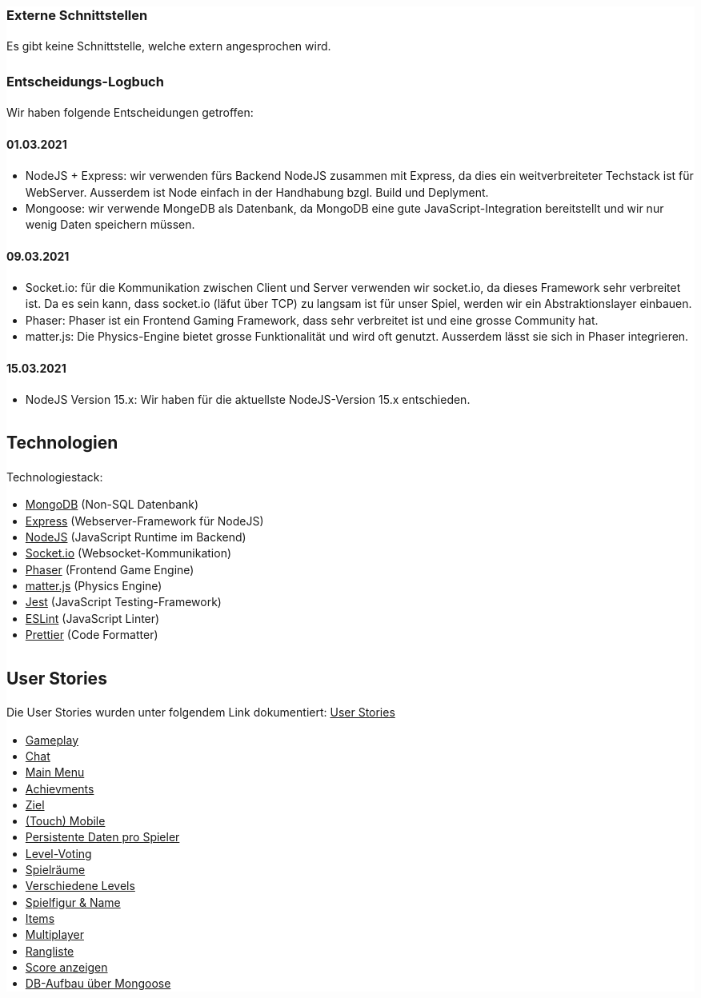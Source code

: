 ### Externe Schnittstellen

Es gibt keine Schnittstelle, welche extern angesprochen wird.

### Entscheidungs-Logbuch

Wir haben folgende Entscheidungen getroffen:

#### 01.03.2021

-   NodeJS + Express: wir verwenden fürs Backend NodeJS zusammen mit Express, da dies ein weitverbreiteter Techstack ist für WebServer. Ausserdem ist Node einfach in der Handhabung bzgl. Build und Deplyment.
-   Mongoose: wir verwende MongeDB als Datenbank, da MongoDB eine gute JavaScript-Integration bereitstellt und wir nur wenig Daten speichern müssen.

#### 09.03.2021

-   Socket.io: für die Kommunikation zwischen Client und Server verwenden wir socket.io, da dieses Framework sehr verbreitet ist. Da es sein kann, dass socket.io (läfut über TCP) zu langsam ist für unser Spiel, werden wir ein Abstraktionslayer einbauen.
-   Phaser: Phaser ist ein Frontend Gaming Framework, dass sehr verbreitet ist und eine grosse Community hat.
-   matter.js: Die Physics-Engine bietet grosse Funktionalität und wird oft genutzt. Ausserdem lässt sie sich in Phaser integrieren.

#### 15.03.2021

-   NodeJS Version 15.x: Wir haben für die aktuellste NodeJS-Version 15.x entschieden.

## Technologien

Technologiestack:

-   [MongoDB](https://www.mongodb.com) (Non-SQL Datenbank)
-   [Express](https://expressjs.com) (Webserver-Framework für NodeJS)
-   [NodeJS](https://nodejs.org/en/) (JavaScript Runtime im Backend)
-   [Socket.io](https://socket.io) (Websocket-Kommunikation)
-   [Phaser](https://phaser.io) (Frontend Game Engine)
-   [matter.js](https://brm.io/matter-js/) (Physics Engine)
-   [Jest](https://jestjs.io) (JavaScript Testing-Framework)
-   [ESLint](https://eslint.org) (JavaScript Linter)
-   [Prettier](https://prettier.io) (Code Formatter)

## User Stories

Die User Stories wurden unter folgendem Link dokumentiert: [User Stories](https://github.zhaw.ch/PathFinder/StudentRun/projects/1)

-   [Gameplay](https://github.zhaw.ch/PathFinder/StudentRun/issues/45)
-   [Chat](https://github.zhaw.ch/PathFinder/StudentRun/issues/26)
-   [Main Menu](https://github.zhaw.ch/PathFinder/StudentRun/issues/31)
-   [Achievments](https://github.zhaw.ch/PathFinder/StudentRun/issues/29)
-   [Ziel](https://github.zhaw.ch/PathFinder/StudentRun/issues/34)
-   [(Touch) Mobile](https://github.zhaw.ch/PathFinder/StudentRun/issues/36)
-   [Persistente Daten pro Spieler](https://github.zhaw.ch/PathFinder/StudentRun/issues/39)
-   [Level-Voting](https://github.zhaw.ch/PathFinder/StudentRun/issues/40)
-   [Spielräume](https://github.zhaw.ch/PathFinder/StudentRun/issues/43)
-   [Verschiedene Levels](https://github.zhaw.ch/PathFinder/StudentRun/issues/35)
-   [Spielfigur & Name](https://github.zhaw.ch/PathFinder/StudentRun/issues/37)
-   [Items](https://github.zhaw.ch/PathFinder/StudentRun/issues/32)
-   [Multiplayer](https://github.zhaw.ch/PathFinder/StudentRun/issues/30)
-   [Rangliste](https://github.zhaw.ch/PathFinder/StudentRun/issues/27)
-   [Score anzeigen](https://github.zhaw.ch/PathFinder/StudentRun/issues/44)
-   [DB-Aufbau über Mongoose](https://github.zhaw.ch/PathFinder/StudentRun/issues/38)
